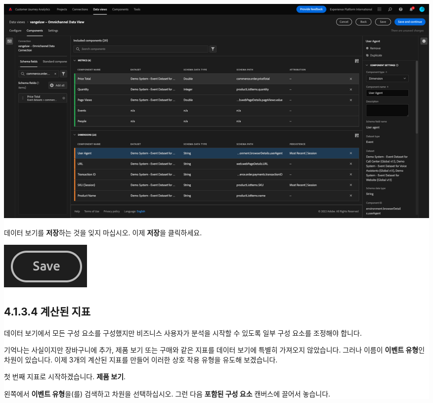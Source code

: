 ![데모](./images/11-v2.png)

데이터 보기를 **저장**&#x200B;하는 것을 잊지 마십시오. 이제 **저장**&#x200B;을 클릭하세요.

![데모](./images/12-v2s.png)

## 4.1.3.4 계산된 지표


데이터 보기에서 모든 구성 요소를 구성했지만 비즈니스 사용자가 분석을 시작할 수 있도록 일부 구성 요소를 조정해야 합니다.

기억나는 사실이지만 장바구니에 추가, 제품 보기 또는 구매와 같은 지표를 데이터 보기에 특별히 가져오지 않았습니다.
그러나 이름이 **이벤트 유형**&#x200B;인 차원이 있습니다. 이제 3개의 계산된 지표를 만들어 이러한 상호 작용 유형을 유도해 보겠습니다.

첫 번째 지표로 시작하겠습니다. **제품 보기**.

왼쪽에서 **이벤트 유형**&#x200B;을(를) 검색하고 차원을 선택하십시오. 그런 다음 **포함된 구성 요소** 캔버스에 끌어서 놓습니다.
